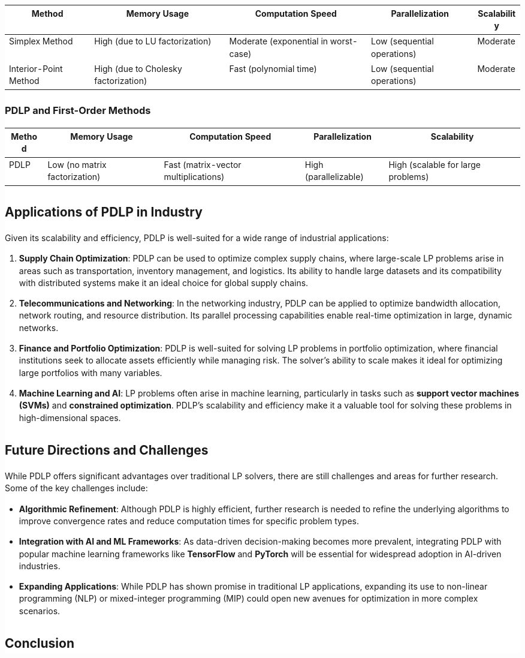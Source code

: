 | Method             | Memory Usage      | Computation Speed | Parallelization | Scalability |
|--------------------|-------------------|-------------------|-----------------|-------------|
| Simplex Method     | High (due to LU factorization) | Moderate (exponential in worst-case) | Low (sequential operations) | Moderate |
| Interior-Point Method | High (due to Cholesky factorization) | Fast (polynomial time) | Low (sequential operations) | Moderate |

### PDLP and First-Order Methods

| Method             | Memory Usage       | Computation Speed | Parallelization | Scalability |
|--------------------|--------------------|-------------------|-----------------|-------------|
| PDLP               | Low (no matrix factorization) | Fast (matrix-vector multiplications) | High (parallelizable) | High (scalable for large problems) |

## Applications of PDLP in Industry

Given its scalability and efficiency, PDLP is well-suited for a wide range of industrial applications:

1. **Supply Chain Optimization**: PDLP can be used to optimize complex supply chains, where large-scale LP problems arise in areas such as transportation, inventory management, and logistics. Its ability to handle large datasets and its compatibility with distributed systems make it an ideal choice for global supply chains.
  
2. **Telecommunications and Networking**: In the networking industry, PDLP can be applied to optimize bandwidth allocation, network routing, and resource distribution. Its parallel processing capabilities enable real-time optimization in large, dynamic networks.
  
3. **Finance and Portfolio Optimization**: PDLP is well-suited for solving LP problems in portfolio optimization, where financial institutions seek to allocate assets efficiently while managing risk. The solver’s ability to scale makes it ideal for optimizing large portfolios with many variables.

4. **Machine Learning and AI**: LP problems often arise in machine learning, particularly in tasks such as **support vector machines (SVMs)** and **constrained optimization**. PDLP’s scalability and efficiency make it a valuable tool for solving these problems in high-dimensional spaces.

## Future Directions and Challenges

While PDLP offers significant advantages over traditional LP solvers, there are still challenges and areas for further research. Some of the key challenges include:

- **Algorithmic Refinement**: Although PDLP is highly efficient, further research is needed to refine the underlying algorithms to improve convergence rates and reduce computation times for specific problem types.
  
- **Integration with AI and ML Frameworks**: As data-driven decision-making becomes more prevalent, integrating PDLP with popular machine learning frameworks like **TensorFlow** and **PyTorch** will be essential for widespread adoption in AI-driven industries.

- **Expanding Applications**: While PDLP has shown promise in traditional LP applications, expanding its use to non-linear programming (NLP) or mixed-integer programming (MIP) could open new avenues for optimization in more complex scenarios.

## Conclusion
